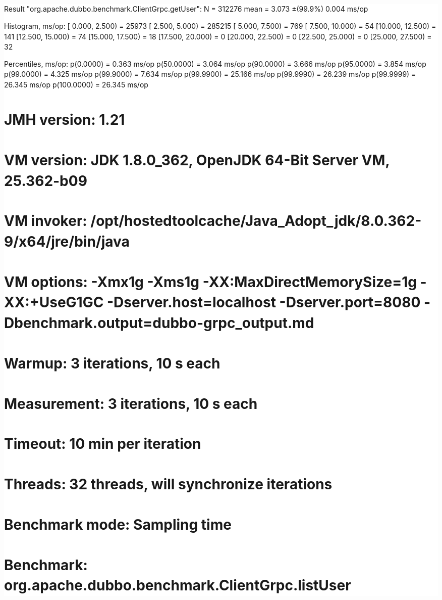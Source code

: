 

Result "org.apache.dubbo.benchmark.ClientGrpc.getUser":
  N = 312276
  mean =      3.073 ±(99.9%) 0.004 ms/op

  Histogram, ms/op:
    [ 0.000,  2.500) = 25973 
    [ 2.500,  5.000) = 285215 
    [ 5.000,  7.500) = 769 
    [ 7.500, 10.000) = 54 
    [10.000, 12.500) = 141 
    [12.500, 15.000) = 74 
    [15.000, 17.500) = 18 
    [17.500, 20.000) = 0 
    [20.000, 22.500) = 0 
    [22.500, 25.000) = 0 
    [25.000, 27.500) = 32 

  Percentiles, ms/op:
      p(0.0000) =      0.363 ms/op
     p(50.0000) =      3.064 ms/op
     p(90.0000) =      3.666 ms/op
     p(95.0000) =      3.854 ms/op
     p(99.0000) =      4.325 ms/op
     p(99.9000) =      7.634 ms/op
     p(99.9900) =     25.166 ms/op
     p(99.9990) =     26.239 ms/op
     p(99.9999) =     26.345 ms/op
    p(100.0000) =     26.345 ms/op


# JMH version: 1.21
# VM version: JDK 1.8.0_362, OpenJDK 64-Bit Server VM, 25.362-b09
# VM invoker: /opt/hostedtoolcache/Java_Adopt_jdk/8.0.362-9/x64/jre/bin/java
# VM options: -Xmx1g -Xms1g -XX:MaxDirectMemorySize=1g -XX:+UseG1GC -Dserver.host=localhost -Dserver.port=8080 -Dbenchmark.output=dubbo-grpc_output.md
# Warmup: 3 iterations, 10 s each
# Measurement: 3 iterations, 10 s each
# Timeout: 10 min per iteration
# Threads: 32 threads, will synchronize iterations
# Benchmark mode: Sampling time
# Benchmark: org.apache.dubbo.benchmark.ClientGrpc.listUser
